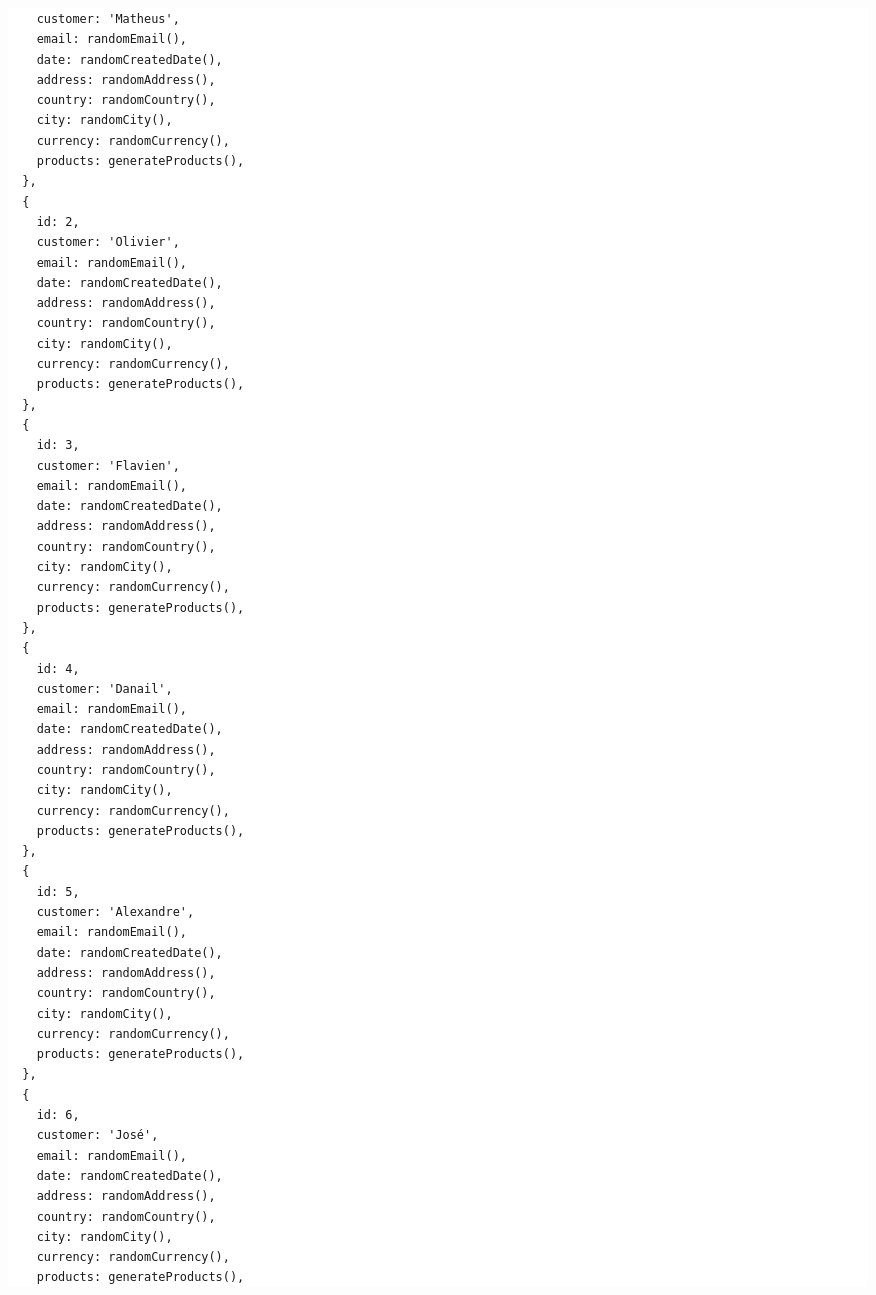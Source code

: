 ```tsx
    customer: 'Matheus',
    email: randomEmail(),
    date: randomCreatedDate(),
    address: randomAddress(),
    country: randomCountry(),
    city: randomCity(),
    currency: randomCurrency(),
    products: generateProducts(),
  },
  {
    id: 2,
    customer: 'Olivier',
    email: randomEmail(),
    date: randomCreatedDate(),
    address: randomAddress(),
    country: randomCountry(),
    city: randomCity(),
    currency: randomCurrency(),
    products: generateProducts(),
  },
  {
    id: 3,
    customer: 'Flavien',
    email: randomEmail(),
    date: randomCreatedDate(),
    address: randomAddress(),
    country: randomCountry(),
    city: randomCity(),
    currency: randomCurrency(),
    products: generateProducts(),
  },
  {
    id: 4,
    customer: 'Danail',
    email: randomEmail(),
    date: randomCreatedDate(),
    address: randomAddress(),
    country: randomCountry(),
    city: randomCity(),
    currency: randomCurrency(),
    products: generateProducts(),
  },
  {
    id: 5,
    customer: 'Alexandre',
    email: randomEmail(),
    date: randomCreatedDate(),
    address: randomAddress(),
    country: randomCountry(),
    city: randomCity(),
    currency: randomCurrency(),
    products: generateProducts(),
  },
  {
    id: 6,
    customer: 'José',
    email: randomEmail(),
    date: randomCreatedDate(),
    address: randomAddress(),
    country: randomCountry(),
    city: randomCity(),
    currency: randomCurrency(),
    products: generateProducts(),
```